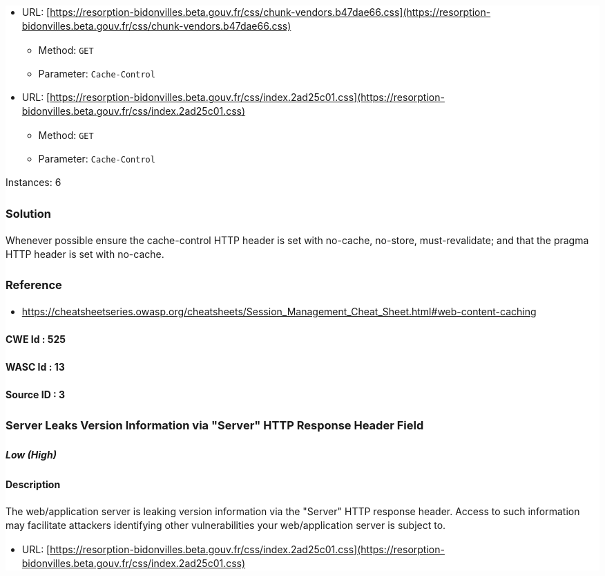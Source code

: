   
* URL: [https://resorption-bidonvilles.beta.gouv.fr/css/chunk-vendors.b47dae66.css](https://resorption-bidonvilles.beta.gouv.fr/css/chunk-vendors.b47dae66.css)
  
  
  * Method: `GET`
  
  
  * Parameter: `Cache-Control`
  
  
  
  
* URL: [https://resorption-bidonvilles.beta.gouv.fr/css/index.2ad25c01.css](https://resorption-bidonvilles.beta.gouv.fr/css/index.2ad25c01.css)
  
  
  * Method: `GET`
  
  
  * Parameter: `Cache-Control`
  
  
  
  
Instances: 6
  
### Solution
<p>Whenever possible ensure the cache-control HTTP header is set with no-cache, no-store, must-revalidate; and that the pragma HTTP header is set with no-cache.</p>
  
### Reference
* https://cheatsheetseries.owasp.org/cheatsheets/Session_Management_Cheat_Sheet.html#web-content-caching

  
#### CWE Id : 525
  
#### WASC Id : 13
  
#### Source ID : 3

  
  
  
  
### Server Leaks Version Information via "Server" HTTP Response Header Field
##### Low (High)
  
  
  
  
#### Description
<p>The web/application server is leaking version information via the "Server" HTTP response header. Access to such information may facilitate attackers identifying other vulnerabilities your web/application server is subject to.</p>
  
  
  
* URL: [https://resorption-bidonvilles.beta.gouv.fr/css/index.2ad25c01.css](https://resorption-bidonvilles.beta.gouv.fr/css/index.2ad25c01.css)
  